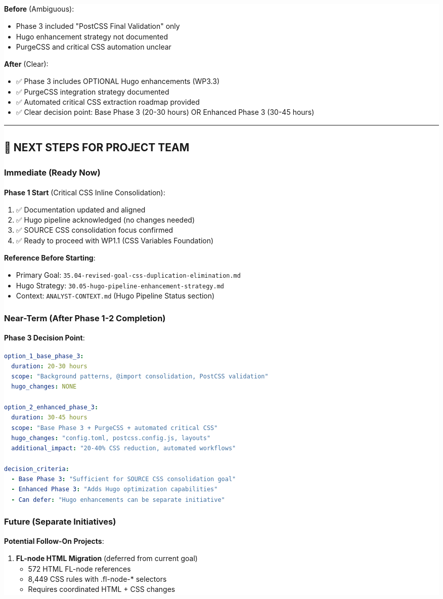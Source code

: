 **Before** (Ambiguous):
- Phase 3 included "PostCSS Final Validation" only
- Hugo enhancement strategy not documented
- PurgeCSS and critical CSS automation unclear

**After** (Clear):
- ✅ Phase 3 includes OPTIONAL Hugo enhancements (WP3.3)
- ✅ PurgeCSS integration strategy documented
- ✅ Automated critical CSS extraction roadmap provided
- ✅ Clear decision point: Base Phase 3 (20-30 hours) OR Enhanced Phase 3 (30-45 hours)

---

## 🚀 NEXT STEPS FOR PROJECT TEAM

### Immediate (Ready Now)

**Phase 1 Start** (Critical CSS Inline Consolidation):
1. ✅ Documentation updated and aligned
2. ✅ Hugo pipeline acknowledged (no changes needed)
3. ✅ SOURCE CSS consolidation focus confirmed
4. ✅ Ready to proceed with WP1.1 (CSS Variables Foundation)

**Reference Before Starting**:
- Primary Goal: `35.04-revised-goal-css-duplication-elimination.md`
- Hugo Strategy: `30.05-hugo-pipeline-enhancement-strategy.md`
- Context: `ANALYST-CONTEXT.md` (Hugo Pipeline Status section)

### Near-Term (After Phase 1-2 Completion)

**Phase 3 Decision Point**:
```yaml
option_1_base_phase_3:
  duration: 20-30 hours
  scope: "Background patterns, @import consolidation, PostCSS validation"
  hugo_changes: NONE

option_2_enhanced_phase_3:
  duration: 30-45 hours
  scope: "Base Phase 3 + PurgeCSS + automated critical CSS"
  hugo_changes: "config.toml, postcss.config.js, layouts"
  additional_impact: "20-40% CSS reduction, automated workflows"

decision_criteria:
  - Base Phase 3: "Sufficient for SOURCE CSS consolidation goal"
  - Enhanced Phase 3: "Adds Hugo optimization capabilities"
  - Can defer: "Hugo enhancements can be separate initiative"
```

### Future (Separate Initiatives)

**Potential Follow-On Projects**:
1. **FL-node HTML Migration** (deferred from current goal)
   - 572 HTML FL-node references
   - 8,449 CSS rules with .fl-node-* selectors
   - Requires coordinated HTML + CSS changes
